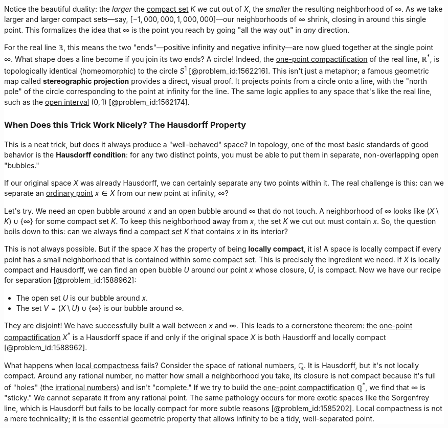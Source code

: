 Notice the beautiful duality: the *larger* the [compact set](@article_id:136463) $K$ we cut out of $X$, the *smaller* the resulting neighborhood of $\infty$. As we take larger and larger compact sets—say, $[-1,000,000, 1,000,000]$—our neighborhoods of $\infty$ shrink, closing in around this single point. This formalizes the idea that $\infty$ is the point you reach by going "all the way out" in *any* direction.

For the real line $\mathbb{R}$, this means the two "ends"—positive infinity and negative infinity—are now glued together at the single point $\infty$. What shape does a line become if you join its two ends? A circle! Indeed, the [one-point compactification](@article_id:153292) of the real line, $\mathbb{R}^*$, is topologically identical (homeomorphic) to the circle $S^1$ [@problem_id:1562216]. This isn't just a metaphor; a famous geometric map called **stereographic projection** provides a direct, visual proof. It projects points from a circle onto a line, with the "north pole" of the circle corresponding to the point at infinity for the line. The same logic applies to any space that's like the real line, such as the [open interval](@article_id:143535) $(0, 1)$ [@problem_id:1562174].

### When Does this Trick Work Nicely? The Hausdorff Property

This is a neat trick, but does it always produce a "well-behaved" space? In topology, one of the most basic standards of good behavior is the **Hausdorff condition**: for any two distinct points, you must be able to put them in separate, non-overlapping open "bubbles."

If our original space $X$ was already Hausdorff, we can certainly separate any two points within it. The real challenge is this: can we separate an [ordinary point](@article_id:164130) $x \in X$ from our new point at infinity, $\infty$?

Let's try. We need an open bubble around $x$ and an open bubble around $\infty$ that do not touch. A neighborhood of $\infty$ looks like $(X \setminus K) \cup \{\infty\}$ for some compact set $K$. To keep this neighborhood away from $x$, the set $K$ we cut out must contain $x$. So, the question boils down to this: can we always find a [compact set](@article_id:136463) $K$ that contains $x$ in its interior?

This is not always possible. But if the space $X$ has the property of being **locally compact**, it is! A space is locally compact if every point has a small neighborhood that is contained within some compact set. This is precisely the ingredient we need. If $X$ is locally compact and Hausdorff, we can find an open bubble $U$ around our point $x$ whose closure, $\bar{U}$, is compact. Now we have our recipe for separation [@problem_id:1588962]:
*   The open set $U$ is our bubble around $x$.
*   The set $V = (X \setminus \bar{U}) \cup \{\infty\}$ is our bubble around $\infty$.

They are disjoint! We have successfully built a wall between $x$ and $\infty$. This leads to a cornerstone theorem: the [one-point compactification](@article_id:153292) $X^*$ is a Hausdorff space if and only if the original space $X$ is both Hausdorff and locally compact [@problem_id:1588962].

What happens when [local compactness](@article_id:272384) fails? Consider the space of rational numbers, $\mathbb{Q}$. It is Hausdorff, but it's not locally compact. Around any rational number, no matter how small a neighborhood you take, its closure is not compact because it's full of "holes" (the [irrational numbers](@article_id:157826)) and isn't "complete." If we try to build the [one-point compactification](@article_id:153292) $\mathbb{Q}^*$, we find that $\infty$ is "sticky." We cannot separate it from any rational point. The same pathology occurs for more exotic spaces like the Sorgenfrey line, which is Hausdorff but fails to be locally compact for more subtle reasons [@problem_id:1585202]. Local compactness is not a mere technicality; it is the essential geometric property that allows infinity to be a tidy, well-separated point.
